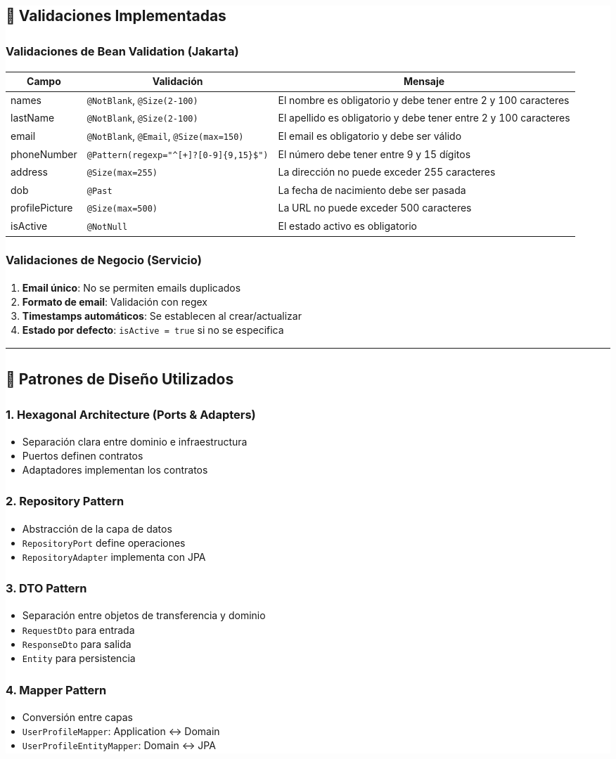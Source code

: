 
## 🔐 Validaciones Implementadas

### Validaciones de Bean Validation (Jakarta)

| Campo | Validación | Mensaje |
|-------|------------|---------|
| names | `@NotBlank`, `@Size(2-100)` | El nombre es obligatorio y debe tener entre 2 y 100 caracteres |
| lastName | `@NotBlank`, `@Size(2-100)` | El apellido es obligatorio y debe tener entre 2 y 100 caracteres |
| email | `@NotBlank`, `@Email`, `@Size(max=150)` | El email es obligatorio y debe ser válido |
| phoneNumber | `@Pattern(regexp="^[+]?[0-9]{9,15}$")` | El número debe tener entre 9 y 15 dígitos |
| address | `@Size(max=255)` | La dirección no puede exceder 255 caracteres |
| dob | `@Past` | La fecha de nacimiento debe ser pasada |
| profilePicture | `@Size(max=500)` | La URL no puede exceder 500 caracteres |
| isActive | `@NotNull` | El estado activo es obligatorio |

### Validaciones de Negocio (Servicio)

1. **Email único**: No se permiten emails duplicados
2. **Formato de email**: Validación con regex
3. **Timestamps automáticos**: Se establecen al crear/actualizar
4. **Estado por defecto**: `isActive = true` si no se especifica

---

## 🔄 Patrones de Diseño Utilizados

### 1. Hexagonal Architecture (Ports & Adapters)
- Separación clara entre dominio e infraestructura
- Puertos definen contratos
- Adaptadores implementan los contratos

### 2. Repository Pattern
- Abstracción de la capa de datos
- `RepositoryPort` define operaciones
- `RepositoryAdapter` implementa con JPA

### 3. DTO Pattern
- Separación entre objetos de transferencia y dominio
- `RequestDto` para entrada
- `ResponseDto` para salida
- `Entity` para persistencia

### 4. Mapper Pattern
- Conversión entre capas
- `UserProfileMapper`: Application ↔ Domain
- `UserProfileEntityMapper`: Domain ↔ JPA
